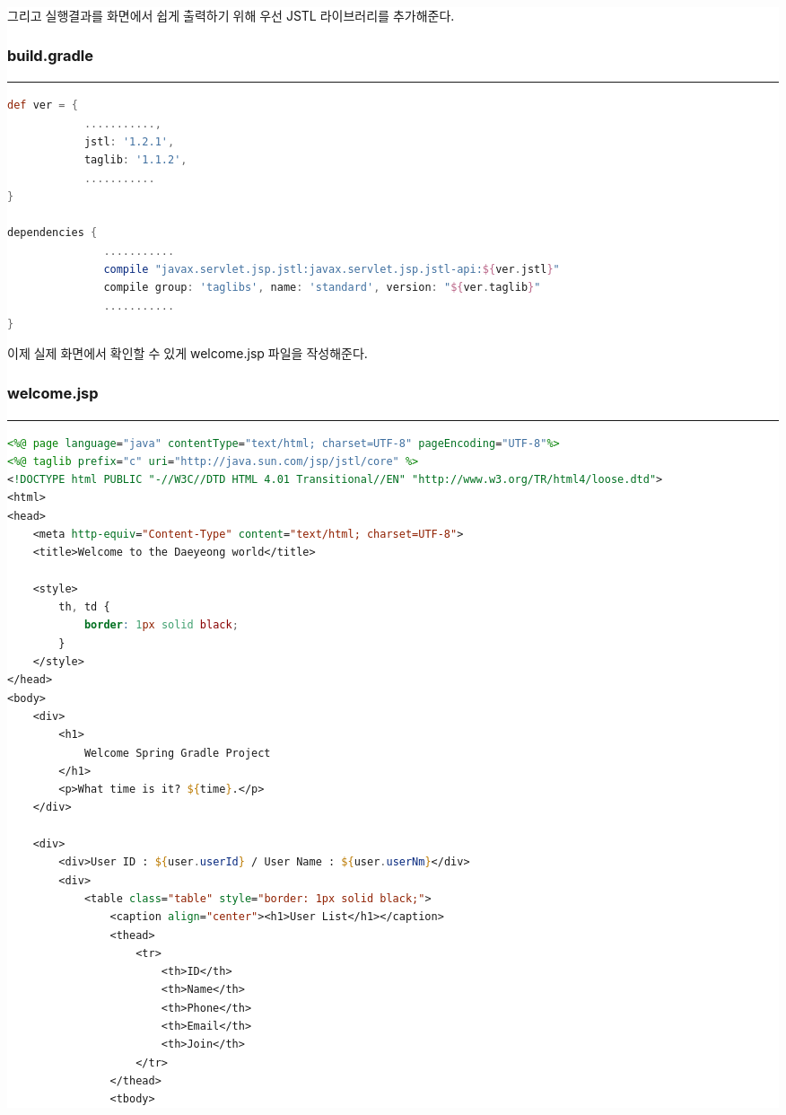 그리고 실행결과를 화면에서 쉽게 출력하기 위해 우선 JSTL 라이브러리를 추가해준다.

### build.gradle
---

```groovy
def ver = { 
            ..........., 
            jstl: '1.2.1', 
            taglib: '1.1.2', 
            ........... 
}

dependencies { 
               ........... 
               compile "javax.servlet.jsp.jstl:javax.servlet.jsp.jstl-api:${ver.jstl}" 
               compile group: 'taglibs', name: 'standard', version: "${ver.taglib}" 
               ........... 
}
```

이제 실제 화면에서 확인할 수 있게 welcome.jsp 파일을 작성해준다.

### welcome.jsp
---

```jsp
<%@ page language="java" contentType="text/html; charset=UTF-8" pageEncoding="UTF-8"%>
<%@ taglib prefix="c" uri="http://java.sun.com/jsp/jstl/core" %>
<!DOCTYPE html PUBLIC "-//W3C//DTD HTML 4.01 Transitional//EN" "http://www.w3.org/TR/html4/loose.dtd">
<html>
<head>
    <meta http-equiv="Content-Type" content="text/html; charset=UTF-8">
    <title>Welcome to the Daeyeong world</title>
    
    <style>
        th, td {
            border: 1px solid black;
        }
    </style>
</head>
<body>
    <div>
        <h1>
            Welcome Spring Gradle Project 
        </h1>
        <p>What time is it? ${time}.</p>
    </div>
    
    <div>
        <div>User ID : ${user.userId} / User Name : ${user.userNm}</div> 
        <div>
            <table class="table" style="border: 1px solid black;">
                <caption align="center"><h1>User List</h1></caption>
                <thead>
                    <tr>
                        <th>ID</th>
                        <th>Name</th>
                        <th>Phone</th>
                        <th>Email</th>
                        <th>Join</th>
                    </tr>
                </thead>
                <tbody>
```